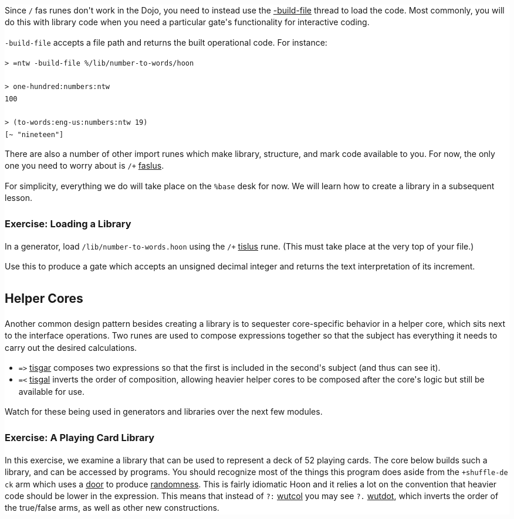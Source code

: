 Since `/` fas runes don't work in the Dojo, you need to instead use the [-build-file](../../user-manual/os/dojo-tools.md#build-file) thread to load the code. Most commonly, you will do this with library code when you need a particular gate's functionality for interactive coding.

`-build-file` accepts a file path and returns the built operational code. For instance:

```hoon
> =ntw -build-file %/lib/number-to-words/hoon

> one-hundred:numbers:ntw  
100

> (to-words:eng-us:numbers:ntw 19)
[~ "nineteen"]
```

There are also a number of other import runes which make library, structure, and mark code available to you. For now, the only one you need to worry about is `/+` [faslus](../../hoon/rune/fas.md#faslus).

For simplicity, everything we do will take place on the `%base` desk for now. We will learn how to create a library in a subsequent lesson.

### Exercise: Loading a Library <a href="#exercise-loading-a-library" id="exercise-loading-a-library"></a>

In a generator, load `/lib/number-to-words.hoon` using the `/+` [tislus](../../hoon/rune/tis.md#tislus) rune. (This must take place at the very top of your file.)

Use this to produce a gate which accepts an unsigned decimal integer and returns the text interpretation of its increment.

## Helper Cores <a href="#helper-cores" id="helper-cores"></a>

Another common design pattern besides creating a library is to sequester core-specific behavior in a helper core, which sits next to the interface operations. Two runes are used to compose expressions together so that the subject has everything it needs to carry out the desired calculations.

* `=>` [tisgar](../../hoon/rune/tis.md#tisgar) composes two expressions so that the first is included in the second's subject (and thus can see it).
* `=<` [tisgal](../../hoon/rune/tis.md#tisgal) inverts the order of composition, allowing heavier helper cores to be composed after the core's logic but still be available for use.

Watch for these being used in generators and libraries over the next few modules.

### Exercise: A Playing Card Library <a href="#exercise-a-playing-card-library" id="exercise-a-playing-card-library"></a>

In this exercise, we examine a library that can be used to represent a deck of 52 playing cards. The core below builds such a library, and can be accessed by programs. You should recognize most of the things this program does aside from the `+shuffle-deck` arm which uses a [door](K-doors.md) to produce [randomness](O-subject.md). This is fairly idiomatic Hoon and it relies a lot on the convention that heavier code should be lower in the expression. This means that instead of `?:` [wutcol](../../hoon/rune/wut.md#wutcol) you may see `?.` [wutdot](../../hoon/rune/wut.md#wutdot), which inverts the order of the true/false arms, as well as other new constructions.
